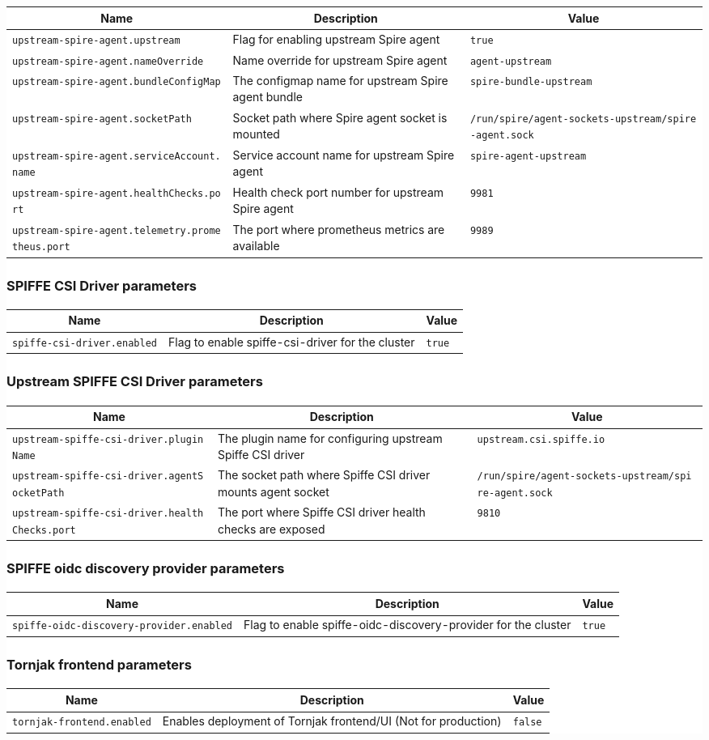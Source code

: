 | Name                                             | Description                                        | Value                                                |
| ------------------------------------------------ | -------------------------------------------------- | ---------------------------------------------------- |
| `upstream-spire-agent.upstream`                  | Flag for enabling upstream Spire agent             | `true`                                               |
| `upstream-spire-agent.nameOverride`              | Name override for upstream Spire agent             | `agent-upstream`                                     |
| `upstream-spire-agent.bundleConfigMap`           | The configmap name for upstream Spire agent bundle | `spire-bundle-upstream`                              |
| `upstream-spire-agent.socketPath`                | Socket path where Spire agent socket is mounted    | `/run/spire/agent-sockets-upstream/spire-agent.sock` |
| `upstream-spire-agent.serviceAccount.name`       | Service account name for upstream Spire agent      | `spire-agent-upstream`                               |
| `upstream-spire-agent.healthChecks.port`         | Health check port number for upstream Spire agent  | `9981`                                               |
| `upstream-spire-agent.telemetry.prometheus.port` | The port where prometheus metrics are available    | `9989`                                               |

### SPIFFE CSI Driver parameters

| Name                        | Description                                      | Value  |
| --------------------------- | ------------------------------------------------ | ------ |
| `spiffe-csi-driver.enabled` | Flag to enable spiffe-csi-driver for the cluster | `true` |

### Upstream SPIFFE CSI Driver parameters

| Name                                           | Description                                                 | Value                                                |
| ---------------------------------------------- | ----------------------------------------------------------- | ---------------------------------------------------- |
| `upstream-spiffe-csi-driver.pluginName`        | The plugin name for configuring upstream Spiffe CSI driver  | `upstream.csi.spiffe.io`                             |
| `upstream-spiffe-csi-driver.agentSocketPath`   | The socket path where Spiffe CSI driver mounts agent socket | `/run/spire/agent-sockets-upstream/spire-agent.sock` |
| `upstream-spiffe-csi-driver.healthChecks.port` | The port where Spiffe CSI driver health checks are exposed  | `9810`                                               |

### SPIFFE oidc discovery provider parameters

| Name                                     | Description                                                   | Value  |
| ---------------------------------------- | ------------------------------------------------------------- | ------ |
| `spiffe-oidc-discovery-provider.enabled` | Flag to enable spiffe-oidc-discovery-provider for the cluster | `true` |

### Tornjak frontend parameters

| Name                       | Description                                                    | Value   |
| -------------------------- | -------------------------------------------------------------- | ------- |
| `tornjak-frontend.enabled` | Enables deployment of Tornjak frontend/UI (Not for production) | `false` |
